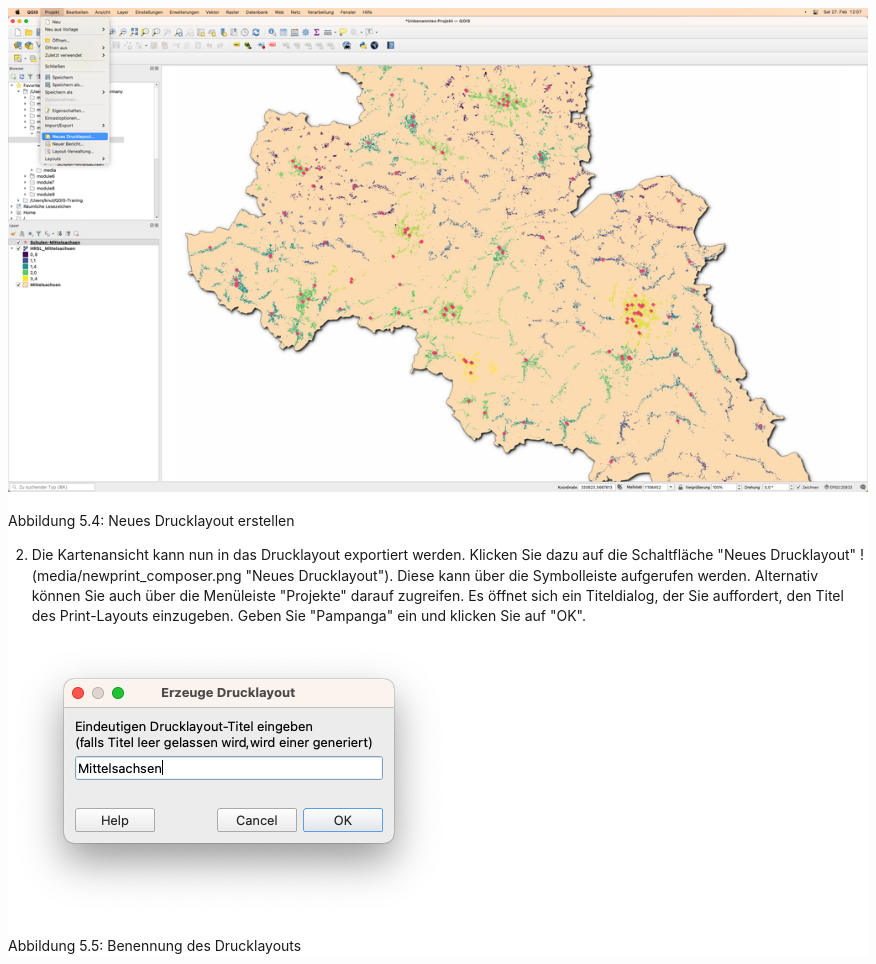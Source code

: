 ![Neues Drucklayout erstellen](media/new-print-layout.png "Neues Drucklayout erstellen")

Abbildung 5.4: Neues Drucklayout erstellen

2. Die Kartenansicht kann nun in das Drucklayout exportiert werden. Klicken Sie dazu auf die Schaltfläche "Neues Drucklayout" !(media/newprint_composer.png "Neues Drucklayout"). Diese kann über die Symbolleiste aufgerufen werden. Alternativ können Sie auch über die Menüleiste "Projekte" darauf zugreifen. Es öffnet sich ein Titeldialog, der Sie auffordert, den Titel des Print-Layouts einzugeben. Geben Sie "Pampanga" ein und klicken Sie auf "OK".

![Benennen des Drucklayouts](media/new-print-layout-name.png "Benennen des Drucklayouts")

Abbildung 5.5: Benennung des Drucklayouts
